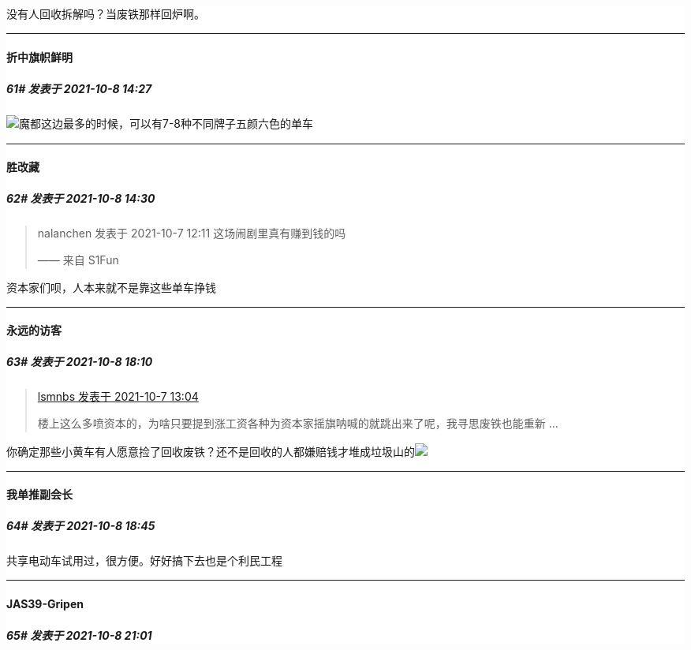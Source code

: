 
没有人回收拆解吗？当废铁那样回炉啊。




*****

####  折中旗帜鲜明  
##### 61#       发表于 2021-10-8 14:27


<img src="https://static.saraba1st.com/image/smiley/face2017/037.png" referrerpolicy="no-referrer">魔都这边最多的时候，可以有7-8种不同牌子五颜六色的单车


*****

####  胜改藏  
##### 62#       发表于 2021-10-8 14:30


<blockquote>nalanchen 发表于 2021-10-7 12:11
这场闹剧里真有赚到钱的吗


—— 来自 S1Fun</blockquote>
资本家们呗，人本来就不是靠这些单车挣钱




*****

####  永远的访客  
##### 63#       发表于 2021-10-8 18:10


<blockquote><a href="httphttps://bbs.saraba1st.com/2b/forum.php?mod=redirect&amp;goto=findpost&amp;pid=53022256&amp;ptid=2030674" target="_blank">lsmnbs 发表于 2021-10-7 13:04</a>

楼上这么多喷资本的，为啥只要提到涨工资各种为资本家摇旗呐喊的就跳出来了呢，我寻思废铁也能重新 ...</blockquote>
你确定那些小黄车有人愿意捡了回收废铁？还不是回收的人都嫌赔钱才堆成垃圾山的<img src="https://static.saraba1st.com/image/smiley/face2017/066.png" referrerpolicy="no-referrer">




*****

####  我单推副会长  
##### 64#       发表于 2021-10-8 18:45


共享电动车试用过，很方便。好好搞下去也是个利民工程




*****

####  JAS39-Gripen  
##### 65#       发表于 2021-10-8 21:01
